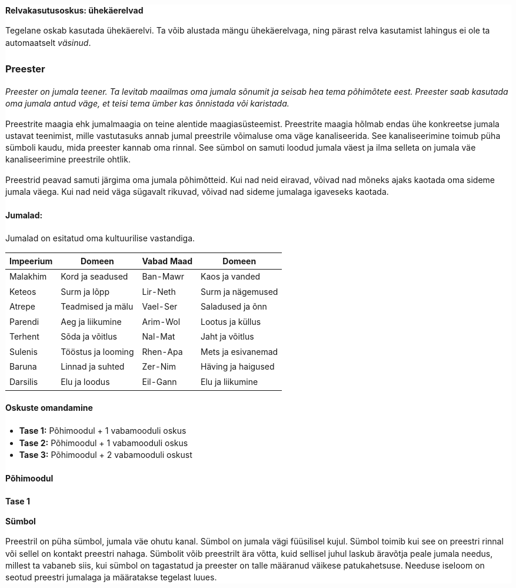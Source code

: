 **Relvakasutusoskus: ühekäerelvad**

Tegelane oskab kasutada ühekäerelvi. Ta võib alustada mängu ühekäerelvaga, ning pärast relva kasutamist lahingus ei ole ta automaatselt _väsinud_.

<h3 id="preester">Preester</h3>

*Preester on jumala teener. Ta levitab maailmas oma jumala sõnumit ja seisab hea tema põhimõtete eest. Preester saab kasutada oma jumala antud väge, et teisi tema ümber kas õnnistada või karistada.*

Preestrite maagia ehk jumalmaagia on teine alentide maagiasüsteemist. Preestrite maagia hõlmab endas ühe konkreetse jumala ustavat teenimist, mille vastutasuks annab jumal preestrile võimaluse oma väge kanaliseerida. See kanaliseerimine toimub püha sümboli kaudu, mida preester kannab oma rinnal. See sümbol on samuti loodud jumala väest ja ilma selleta on jumala väe kanaliseerimine preestrile ohtlik. 

Preestrid peavad samuti järgima oma jumala põhimõtteid. Kui nad neid eiravad, võivad nad mõneks ajaks kaotada oma sideme jumala väega. Kui nad neid väga sügavalt rikuvad, võivad nad sideme jumalaga igaveseks kaotada. 

#### Jumalad: 
Jumalad on esitatud oma kultuurilise vastandiga.  

|Impeerium | Domeen | Vabad Maad | Domeen |
| ------- | ----------------- | ------ | ---------------- |
|Malakhim | Kord ja seadused  |Ban-Mawr|Kaos ja vanded    |
|Keteos   | Surm ja lõpp      |Lir-Neth|Surm ja nägemused |
|Atrepe   | Teadmised ja mälu |Vael-Ser|Saladused ja õnn  |
|Parendi  | Aeg ja liikumine  |Arim-Wol|Lootus ja küllus  |
|Terhent  | Sõda ja võitlus   |Nal-Mat |Jaht ja võitlus   |
|Sulenis  | Tööstus ja looming|Rhen-Apa|Mets ja esivanemad|
|Baruna   | Linnad ja suhted  |Zer-Nim |Häving ja haigused|
|Darsilis | Elu ja loodus     |Eil-Gann|Elu ja liikumine  |

#### Oskuste omandamine

* **Tase 1:** Põhimoodul + 1 vabamooduli oskus
* **Tase 2:** Põhimoodul + 1 vabamooduli oskus
* **Tase 3:** Põhimoodul + 2 vabamooduli oskust

#### Põhimoodul

**Tase 1**

**Sümbol**

Preestril on püha sümbol, jumala väe ohutu kanal. Sümbol on jumala vägi füüsilisel kujul. Sümbol toimib kui see on preestri rinnal või sellel on kontakt preestri nahaga. Sümbolit võib preestrilt ära võtta, kuid sellisel juhul laskub äravõtja peale jumala needus, millest ta vabaneb siis, kui sümbol on tagastatud ja preester on talle määranud väikese patukahetsuse. Needuse iseloom on seotud preestri jumalaga ja määratakse tegelast luues. 
